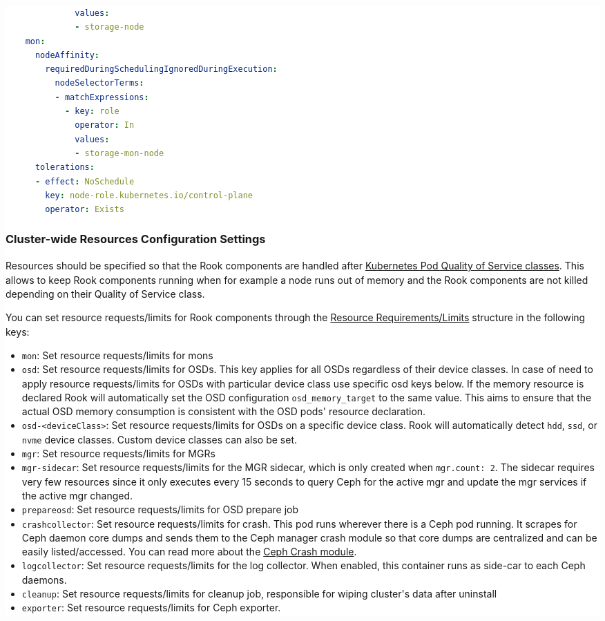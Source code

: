 ```yaml
              values:
              - storage-node
    mon:
      nodeAffinity:
        requiredDuringSchedulingIgnoredDuringExecution:
          nodeSelectorTerms:
          - matchExpressions:
            - key: role
              operator: In
              values:
              - storage-mon-node
      tolerations:
      - effect: NoSchedule
        key: node-role.kubernetes.io/control-plane
        operator: Exists
```

### Cluster-wide Resources Configuration Settings

Resources should be specified so that the Rook components are handled after [Kubernetes Pod Quality of Service classes](https://kubernetes.io/docs/tasks/configure-pod-container/quality-service-pod/).
This allows to keep Rook components running when for example a node runs out of memory and the Rook components are not killed depending on their Quality of Service class.

You can set resource requests/limits for Rook components through the [Resource Requirements/Limits](#resource-requirementslimits) structure in the following keys:

* `mon`: Set resource requests/limits for mons
* `osd`: Set resource requests/limits for OSDs.
    This key applies for all OSDs regardless of their device classes.
    In case of need to apply resource requests/limits for OSDs with particular device class use specific osd keys below.
    If the memory resource is declared Rook will automatically set the OSD configuration `osd_memory_target` to the same value.
    This aims to ensure that the actual OSD memory consumption is consistent with the OSD pods' resource declaration.
* `osd-<deviceClass>`: Set resource requests/limits for OSDs on a specific device class.
    Rook will automatically detect `hdd`, `ssd`, or `nvme` device classes. Custom device classes can also be set.
* `mgr`: Set resource requests/limits for MGRs
* `mgr-sidecar`: Set resource requests/limits for the MGR sidecar, which is only created when `mgr.count: 2`.
    The sidecar requires very few resources since it only executes every 15 seconds to query Ceph for the active
    mgr and update the mgr services if the active mgr changed.
* `prepareosd`: Set resource requests/limits for OSD prepare job
* `crashcollector`: Set resource requests/limits for crash. This pod runs wherever there is a Ceph pod running.
It scrapes for Ceph daemon core dumps and sends them to the Ceph manager crash module so that core dumps are centralized and can be easily listed/accessed.
You can read more about the [Ceph Crash module](https://docs.ceph.com/docs/master/mgr/crash/).
* `logcollector`: Set resource requests/limits for the log collector. When enabled, this container runs as side-car to each Ceph daemons.
* `cleanup`: Set resource requests/limits for cleanup job, responsible for wiping cluster's data after uninstall
* `exporter`: Set resource requests/limits for Ceph exporter.
